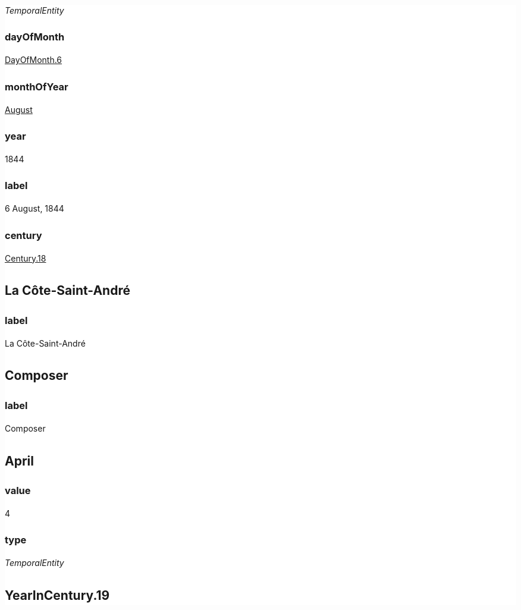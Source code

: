 
*TemporalEntity*

### dayOfMonth


[DayOfMonth.6](#DayOfMonth.6)

### monthOfYear


[August](#August)

### year


1844

### label


6 August, 1844

### century


[Century.18](#Century.18)

## La Côte-Saint-André

### label


La Côte-Saint-André

## Composer

### label


Composer

## April

### value


4

### type


*TemporalEntity*

## YearInCentury.19
